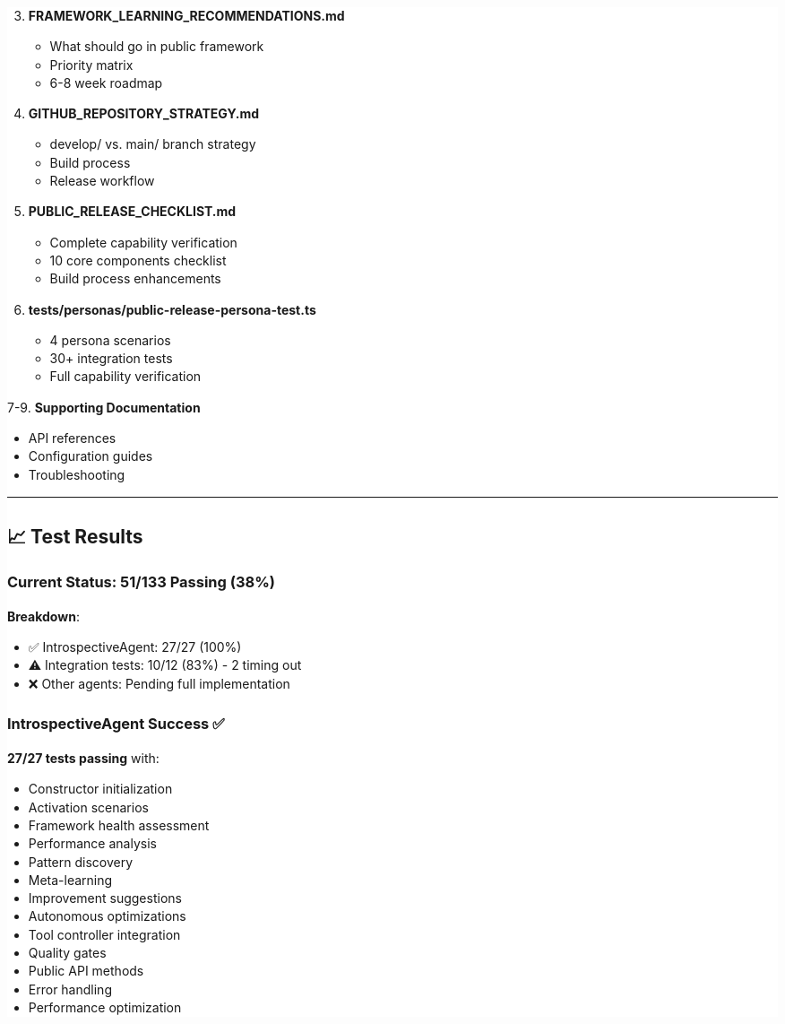 3. **FRAMEWORK_LEARNING_RECOMMENDATIONS.md**
   - What should go in public framework
   - Priority matrix
   - 6-8 week roadmap

4. **GITHUB_REPOSITORY_STRATEGY.md**
   - develop/ vs. main/ branch strategy
   - Build process
   - Release workflow

5. **PUBLIC_RELEASE_CHECKLIST.md**
   - Complete capability verification
   - 10 core components checklist
   - Build process enhancements

6. **tests/personas/public-release-persona-test.ts**
   - 4 persona scenarios
   - 30+ integration tests
   - Full capability verification

7-9. **Supporting Documentation**
   - API references
   - Configuration guides
   - Troubleshooting

---

## 📈 Test Results

### Current Status: 51/133 Passing (38%)

**Breakdown**:
- ✅ IntrospectiveAgent: 27/27 (100%)
- ⚠️ Integration tests: 10/12 (83%) - 2 timing out
- ❌ Other agents: Pending full implementation

### IntrospectiveAgent Success ✅

**27/27 tests passing** with:
- Constructor initialization
- Activation scenarios
- Framework health assessment
- Performance analysis
- Pattern discovery
- Meta-learning
- Improvement suggestions
- Autonomous optimizations
- Tool controller integration
- Quality gates
- Public API methods
- Error handling
- Performance optimization
